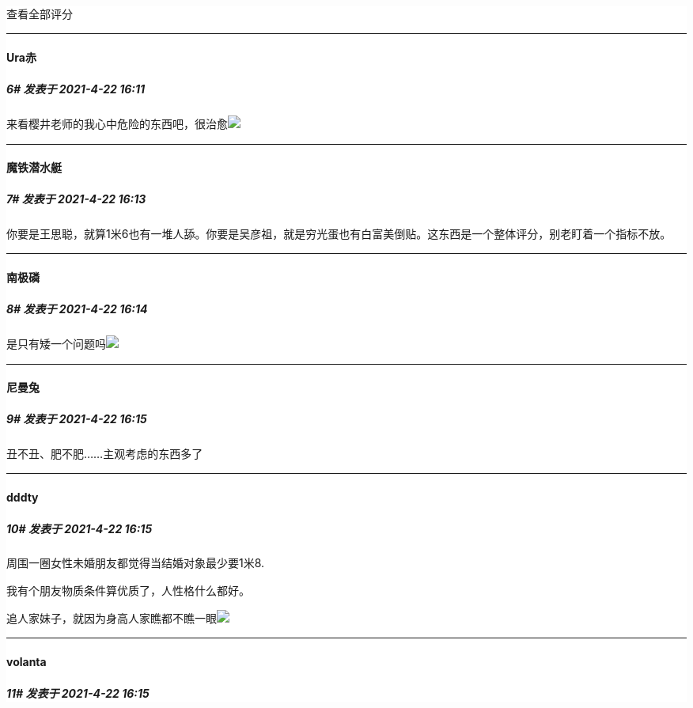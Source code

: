 
查看全部评分


-----

####  Ura赤  
##### 6#       发表于 2021-4-22 16:11


来看樱井老师的我心中危险的东西吧，很治愈<img src="https://static.saraba1st.com/image/smiley/face2017/057.png" referrerpolicy="no-referrer">


-----

####  魔铁潜水艇  
##### 7#       发表于 2021-4-22 16:13


你要是王思聪，就算1米6也有一堆人舔。你要是吴彦祖，就是穷光蛋也有白富美倒贴。这东西是一个整体评分，别老盯着一个指标不放。


-----

####  南极磷  
##### 8#       发表于 2021-4-22 16:14


是只有矮一个问题吗<img src="https://static.saraba1st.com/image/smiley/face2017/067.png" referrerpolicy="no-referrer">


-----

####  尼曼兔  
##### 9#       发表于 2021-4-22 16:15


丑不丑、肥不肥……主观考虑的东西多了


-----

####  dddty  
##### 10#       发表于 2021-4-22 16:15


周围一圈女性未婚朋友都觉得当结婚对象最少要1米8.

我有个朋友物质条件算优质了，人性格什么都好。

追人家妹子，就因为身高人家瞧都不瞧一眼<img src="https://static.saraba1st.com/image/smiley/face2017/220.png" referrerpolicy="no-referrer"> 


-----

####  volanta  
##### 11#       发表于 2021-4-22 16:15
